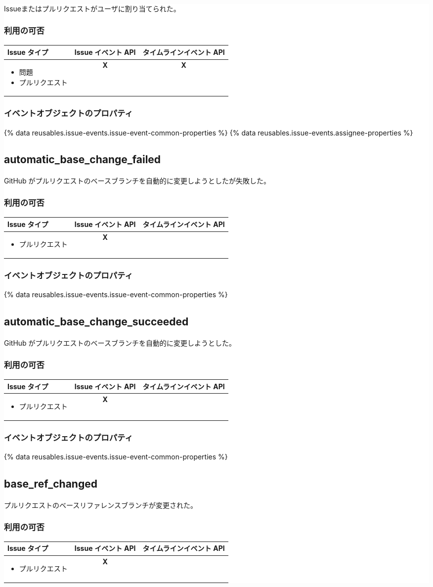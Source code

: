 Issueまたはプルリクエストがユーザに割り当てられた。

### 利用の可否

| Issue タイプ                 | Issue イベント API | タイムラインイベント API |
|:------------------------- |:--------------:|:--------------:|
| <ul><li>問題</li><li>プルリクエスト</li></ul> |     **X**      |     **X**      |

### イベントオブジェクトのプロパティ

{% data reusables.issue-events.issue-event-common-properties %}
{% data reusables.issue-events.assignee-properties %}

## automatic_base_change_failed

GitHub がプルリクエストのベースブランチを自動的に変更しようとしたが失敗した。

### 利用の可否

| Issue タイプ                 | Issue イベント API | タイムラインイベント API |
|:------------------------- |:--------------:|:--------------:|
| <ul><li>プルリクエスト</li></ul> |     **X**      |                |

### イベントオブジェクトのプロパティ

{% data reusables.issue-events.issue-event-common-properties %}

## automatic_base_change_succeeded

GitHub がプルリクエストのベースブランチを自動的に変更しようとした。

### 利用の可否

| Issue タイプ                 | Issue イベント API | タイムラインイベント API |
|:------------------------- |:--------------:|:--------------:|
| <ul><li>プルリクエスト</li></ul> |     **X**      |                |

### イベントオブジェクトのプロパティ

{% data reusables.issue-events.issue-event-common-properties %}

## base_ref_changed

プルリクエストのベースリファレンスブランチが変更された。

### 利用の可否

| Issue タイプ                 | Issue イベント API | タイムラインイベント API |
|:------------------------- |:--------------:|:--------------:|
| <ul><li>プルリクエスト</li></ul> |     **X**      |                |
